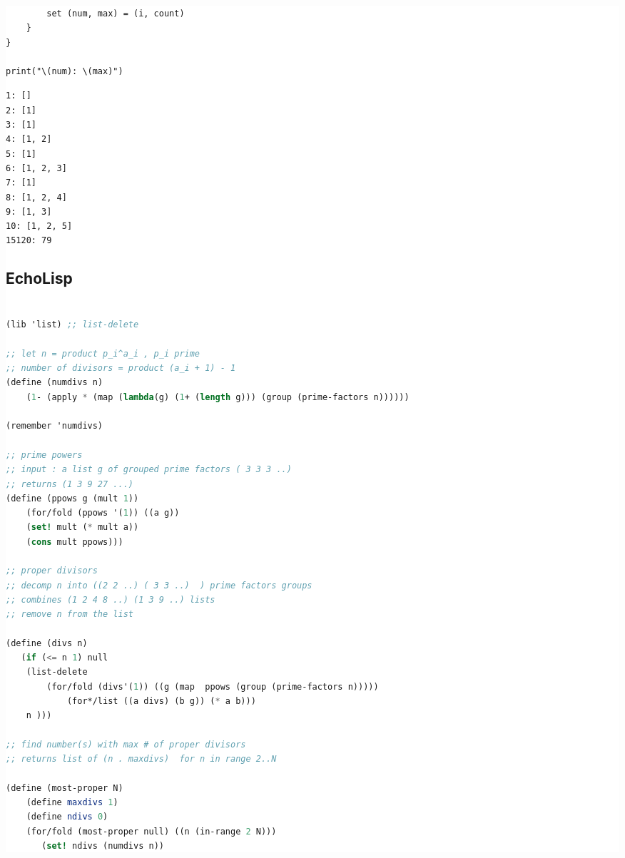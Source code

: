 ```dyalect
        set (num, max) = (i, count)
    }
}

print("\(num): \(max)")
```


```txt
1: []
2: [1]
3: [1]
4: [1, 2]
5: [1]
6: [1, 2, 3]
7: [1]
8: [1, 2, 4]
9: [1, 3]
10: [1, 2, 5]
15120: 79
```



## EchoLisp


```scheme

(lib 'list) ;; list-delete

;; let n = product p_i^a_i , p_i prime
;; number of divisors = product (a_i + 1) - 1
(define (numdivs n)
    (1- (apply * (map (lambda(g) (1+ (length g))) (group (prime-factors n))))))

(remember 'numdivs)

;; prime powers
;; input : a list g of grouped prime factors ( 3 3 3 ..)
;; returns (1 3 9 27 ...)
(define (ppows g (mult 1))
	(for/fold (ppows '(1)) ((a g))
	(set! mult (* mult a))
	(cons mult ppows)))

;; proper divisors
;; decomp n into ((2 2 ..) ( 3 3 ..)  ) prime factors groups
;; combines (1 2 4 8 ..) (1 3 9 ..) lists
;; remove n from the list

(define (divs n)
   (if (<= n 1) null
    (list-delete
        (for/fold (divs'(1)) ((g (map  ppows (group (prime-factors n)))))
		    (for*/list ((a divs) (b g)) (* a b)))
    n )))

;; find number(s) with max # of proper divisors
;; returns list of (n . maxdivs)  for n in range 2..N

(define (most-proper N)
    (define maxdivs 1)
    (define ndivs 0)
    (for/fold (most-proper null) ((n (in-range 2 N)))
       (set! ndivs (numdivs n))
```